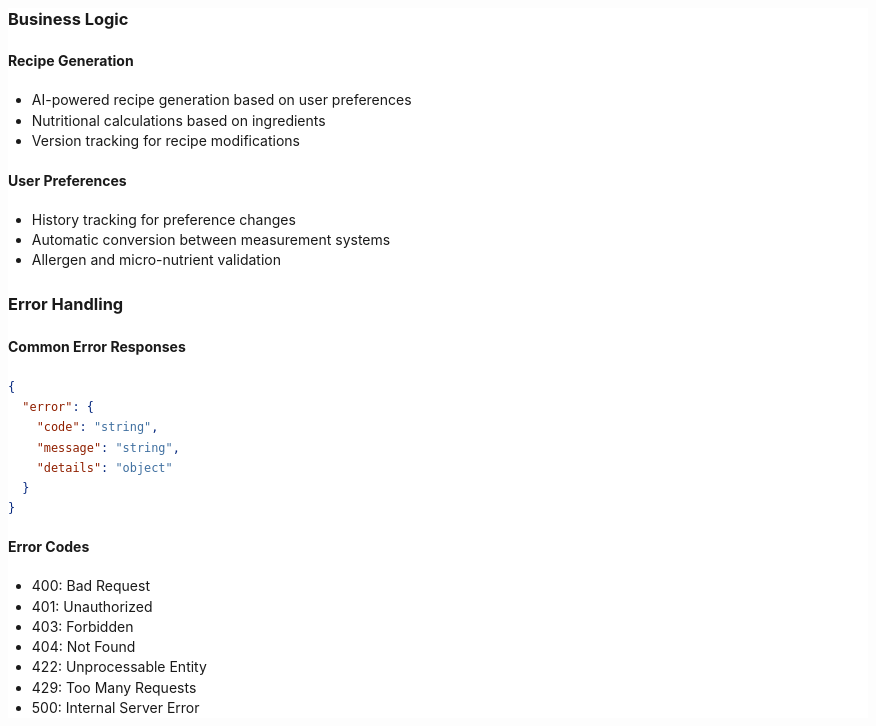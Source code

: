 ### Business Logic

#### Recipe Generation
- AI-powered recipe generation based on user preferences
- Nutritional calculations based on ingredients
- Version tracking for recipe modifications

#### User Preferences
- History tracking for preference changes
- Automatic conversion between measurement systems
- Allergen and micro-nutrient validation

### Error Handling

#### Common Error Responses
```json
{
  "error": {
    "code": "string",
    "message": "string",
    "details": "object"
  }
}
```

#### Error Codes
- 400: Bad Request
- 401: Unauthorized
- 403: Forbidden
- 404: Not Found
- 422: Unprocessable Entity
- 429: Too Many Requests
- 500: Internal Server Error 